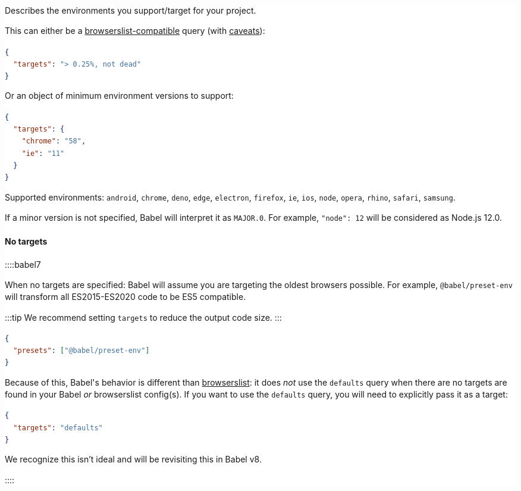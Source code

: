 Describes the environments you support/target for your project.

This can either be a [browserslist-compatible](https://github.com/ai/browserslist) query (with [caveats](preset-env.md#ineffective-browserslist-queries)):

```json title="babel.config.json"
{
  "targets": "> 0.25%, not dead"
}
```

Or an object of minimum environment versions to support:

```json title="babel.config.json"
{
  "targets": {
    "chrome": "58",
    "ie": "11"
  }
}
```

Supported environments: `android`, `chrome`, `deno`, `edge`, `electron`, `firefox`, `ie`, `ios`, `node`, `opera`, `rhino`, `safari`, `samsung`.

If a minor version is not specified, Babel will interpret it as `MAJOR.0`. For example, `"node": 12` will be considered as Node.js 12.0.

#### No targets

::::babel7

When no targets are specified: Babel will assume you are targeting the oldest browsers possible. For example, `@babel/preset-env` will transform all ES2015-ES2020 code to be ES5 compatible.

:::tip
We recommend setting `targets` to reduce the output code size.
:::

```json title="babel.config.json"
{
  "presets": ["@babel/preset-env"]
}
```

Because of this, Babel's behavior is different than [browserslist](https://github.com/browserslist/browserslist#queries): it does _not_ use the `defaults` query when there are no targets are found in your Babel _or_ browserslist config(s). If you want to use the `defaults` query, you will need to explicitly pass it as a target:

```json title="babel.config.json"
{
  "targets": "defaults"
}
```

We recognize this isn’t ideal and will be revisiting this in Babel v8.

::::
